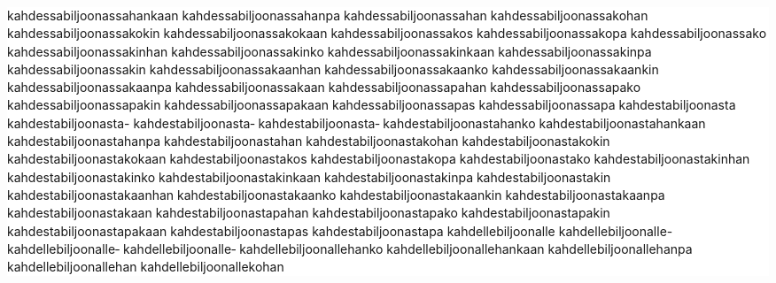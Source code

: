 kahdessabiljoonassahankaan
kahdessabiljoonassahanpa
kahdessabiljoonassahan
kahdessabiljoonassakohan
kahdessabiljoonassakokin
kahdessabiljoonassakokaan
kahdessabiljoonassakos
kahdessabiljoonassakopa
kahdessabiljoonassako
kahdessabiljoonassakinhan
kahdessabiljoonassakinko
kahdessabiljoonassakinkaan
kahdessabiljoonassakinpa
kahdessabiljoonassakin
kahdessabiljoonassakaanhan
kahdessabiljoonassakaanko
kahdessabiljoonassakaankin
kahdessabiljoonassakaanpa
kahdessabiljoonassakaan
kahdessabiljoonassapahan
kahdessabiljoonassapako
kahdessabiljoonassapakin
kahdessabiljoonassapakaan
kahdessabiljoonassapas
kahdessabiljoonassapa
kahdestabiljoonasta
kahdestabiljoonasta-
kahdestabiljoonasta‐
kahdestabiljoonasta‑
kahdestabiljoonastahanko
kahdestabiljoonastahankaan
kahdestabiljoonastahanpa
kahdestabiljoonastahan
kahdestabiljoonastakohan
kahdestabiljoonastakokin
kahdestabiljoonastakokaan
kahdestabiljoonastakos
kahdestabiljoonastakopa
kahdestabiljoonastako
kahdestabiljoonastakinhan
kahdestabiljoonastakinko
kahdestabiljoonastakinkaan
kahdestabiljoonastakinpa
kahdestabiljoonastakin
kahdestabiljoonastakaanhan
kahdestabiljoonastakaanko
kahdestabiljoonastakaankin
kahdestabiljoonastakaanpa
kahdestabiljoonastakaan
kahdestabiljoonastapahan
kahdestabiljoonastapako
kahdestabiljoonastapakin
kahdestabiljoonastapakaan
kahdestabiljoonastapas
kahdestabiljoonastapa
kahdellebiljoonalle
kahdellebiljoonalle-
kahdellebiljoonalle‐
kahdellebiljoonalle‑
kahdellebiljoonallehanko
kahdellebiljoonallehankaan
kahdellebiljoonallehanpa
kahdellebiljoonallehan
kahdellebiljoonallekohan